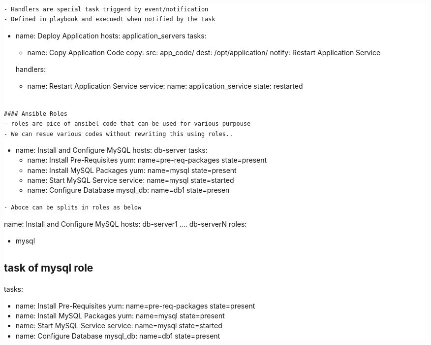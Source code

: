 ```
- Handlers are special task triggerd by event/notification
- Defined in playbook and execuedt when notified by the task
```
- name: Deploy Application
  hosts: application_servers
  tasks:
  - name: Copy Application Code
    copy: 
      src: app_code/
      dest: /opt/application/
    notify: Restart Application Service

  handlers:
  - name: Restart Application Service
    service:
      name: application_service
      state: restarted
```

#### Ansible Roles
- roles are pice of ansibel code that can be used for various purpouse
- We can resue various codes without rewriting this using roles..
```
- name: Install and Configure MySQL 
  hosts: db-server
  tasks:
  - name: Install Pre-Requisites
    yum: name=pre-req-packages state=present
  - name: Install MySQL Packages
    yum: name=mysql state=present
  - name: Start MySQL Service
    service: name=mysql state=started
  - name: Configure Database
    mysql_db: name=db1 state=presen
```
- Aboce can be splits in roles as below
```
name: Install and Configure MySQL 
hosts: db-server1 .... db-serverN
roles:
- mysql

## task of mysql role
tasks:
- name: Install Pre-Requisites
  yum: name=pre-req-packages state=present
- name: Install MySQL Packages
  yum: name=mysql state=present
- name: Start MySQL Service
  service: name=mysql state=started
- name: Configure Database
  mysql_db: name=db1 state=present
